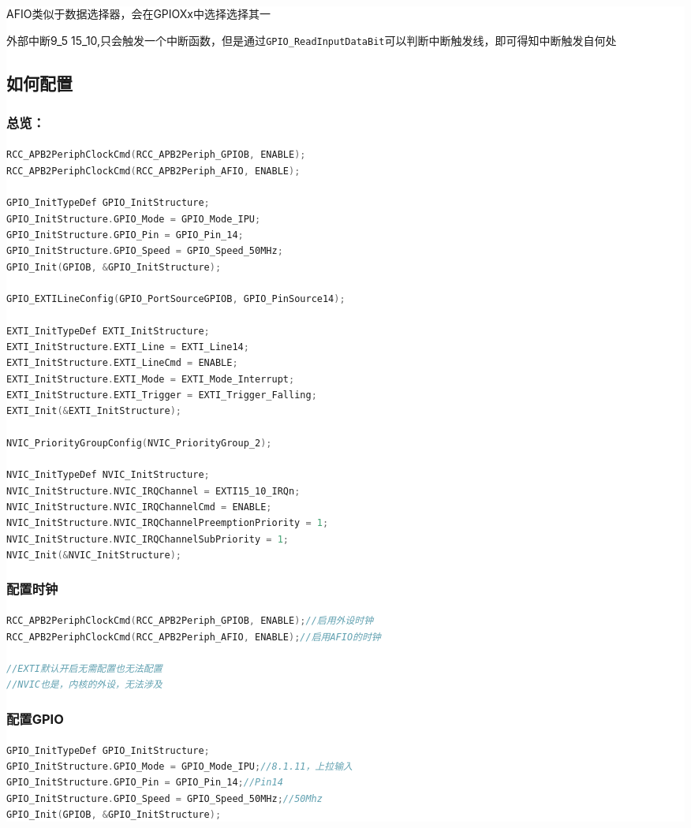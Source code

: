 AFIO类似于数据选择器，会在GPIOXx中选择选择其一

外部中断9_5 15_10,只会触发一个中断函数，但是通过`GPIO_ReadInputDataBit`可以判断中断触发线，即可得知中断触发自何处

## 如何配置

### 总览：

```c
RCC_APB2PeriphClockCmd(RCC_APB2Periph_GPIOB, ENABLE);
RCC_APB2PeriphClockCmd(RCC_APB2Periph_AFIO, ENABLE);

GPIO_InitTypeDef GPIO_InitStructure;
GPIO_InitStructure.GPIO_Mode = GPIO_Mode_IPU;
GPIO_InitStructure.GPIO_Pin = GPIO_Pin_14;
GPIO_InitStructure.GPIO_Speed = GPIO_Speed_50MHz;
GPIO_Init(GPIOB, &GPIO_InitStructure);

GPIO_EXTILineConfig(GPIO_PortSourceGPIOB, GPIO_PinSource14);

EXTI_InitTypeDef EXTI_InitStructure;
EXTI_InitStructure.EXTI_Line = EXTI_Line14;
EXTI_InitStructure.EXTI_LineCmd = ENABLE;
EXTI_InitStructure.EXTI_Mode = EXTI_Mode_Interrupt;
EXTI_InitStructure.EXTI_Trigger = EXTI_Trigger_Falling;
EXTI_Init(&EXTI_InitStructure);

NVIC_PriorityGroupConfig(NVIC_PriorityGroup_2);

NVIC_InitTypeDef NVIC_InitStructure;
NVIC_InitStructure.NVIC_IRQChannel = EXTI15_10_IRQn;
NVIC_InitStructure.NVIC_IRQChannelCmd = ENABLE;
NVIC_InitStructure.NVIC_IRQChannelPreemptionPriority = 1;
NVIC_InitStructure.NVIC_IRQChannelSubPriority = 1;
NVIC_Init(&NVIC_InitStructure);
```

### 配置时钟

```c
RCC_APB2PeriphClockCmd(RCC_APB2Periph_GPIOB, ENABLE);//启用外设时钟
RCC_APB2PeriphClockCmd(RCC_APB2Periph_AFIO, ENABLE);//启用AFIO的时钟

//EXTI默认开启无需配置也无法配置
//NVIC也是，内核的外设，无法涉及
```

### 配置GPIO

```c
GPIO_InitTypeDef GPIO_InitStructure;
GPIO_InitStructure.GPIO_Mode = GPIO_Mode_IPU;//8.1.11，上拉输入
GPIO_InitStructure.GPIO_Pin = GPIO_Pin_14;//Pin14
GPIO_InitStructure.GPIO_Speed = GPIO_Speed_50MHz;//50Mhz
GPIO_Init(GPIOB, &GPIO_InitStructure);
```
